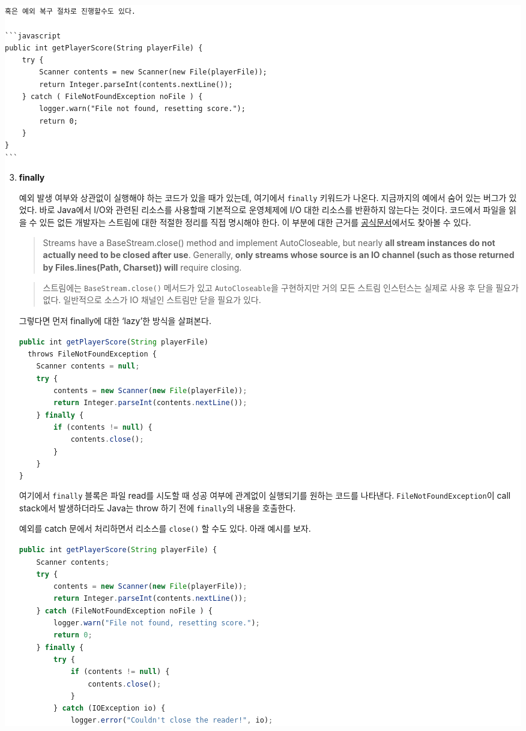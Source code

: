     혹은 예외 복구 절차로 진행할수도 있다.
    
    ```javascript
    public int getPlayerScore(String playerFile) {
        try {
            Scanner contents = new Scanner(new File(playerFile));
            return Integer.parseInt(contents.nextLine());
        } catch ( FileNotFoundException noFile ) {
            logger.warn("File not found, resetting score.");
            return 0;
        }
    }
    ```

3. **finally**
    
    예외 발생 여부와 상관없이 실행해야 하는 코드가 있을 때가 있는데, 여기에서 `finally` 키워드가 나온다. 
    지금까지의 예에서 숨어 있는 버그가 있었다. 
    바로 Java에서 I/O와 관련된 리소스를 사용할때 기본적으로 운영체제에 I/O 대한 리소스를 반환하지 않는다는 것이다. 
    코드에서 파일을 읽을 수 있든 없든 개발자는 스트림에 대한 적절한 정리를 직접 명시해야 한다. 
    이 부분에 대한 근거를 [공식문서](https://docs.oracle.com/javase/8/docs/api/java/util/stream/Stream.html)에서도 찾아볼 수 있다.
    > Streams have a BaseStream.close() method and implement AutoCloseable, but nearly **all stream instances do not actually need to be closed after use**. Generally, **only streams whose source is an IO channel (such as those returned by Files.lines(Path, Charset)) will** require closing. 

    > 스트림에는 `BaseStream.close()` 메서드가 있고 `AutoCloseable`을 구현하지만 거의 모든 스트림 인스턴스는 실제로 사용 후 닫을 필요가 없다. 일반적으로 소스가 IO 채널인 스트림만 닫을 필요가 있다.
    >    

    그렇다면 먼저 finally에 대한 ‘lazy’한 방식을 살펴본다.

    ```javascript
    public int getPlayerScore(String playerFile)
      throws FileNotFoundException {
        Scanner contents = null;
        try {
            contents = new Scanner(new File(playerFile));
            return Integer.parseInt(contents.nextLine());
        } finally {
            if (contents != null) {
                contents.close();
            }
        }
    }
    ```
    
    여기에서 `finally` 블록은 파일 read를 시도할 때 성공 여부에 관계없이 실행되기를 원하는 코드를 나타낸다. `FileNotFoundException`이 call stack에서 발생하더라도 Java는 throw 하기 전에 `finally`의 내용을 호출한다. 
    
    예외를 catch 문에서 처리하면서 리소스를 `close()` 할 수도 있다. 아래 예시를 보자.
    
    ```javascript
    public int getPlayerScore(String playerFile) {
        Scanner contents;
        try {
            contents = new Scanner(new File(playerFile));
            return Integer.parseInt(contents.nextLine());
        } catch (FileNotFoundException noFile ) {
            logger.warn("File not found, resetting score.");
            return 0; 
        } finally {
            try {
                if (contents != null) {
                    contents.close();
                }
            } catch (IOException io) {
                logger.error("Couldn't close the reader!", io);